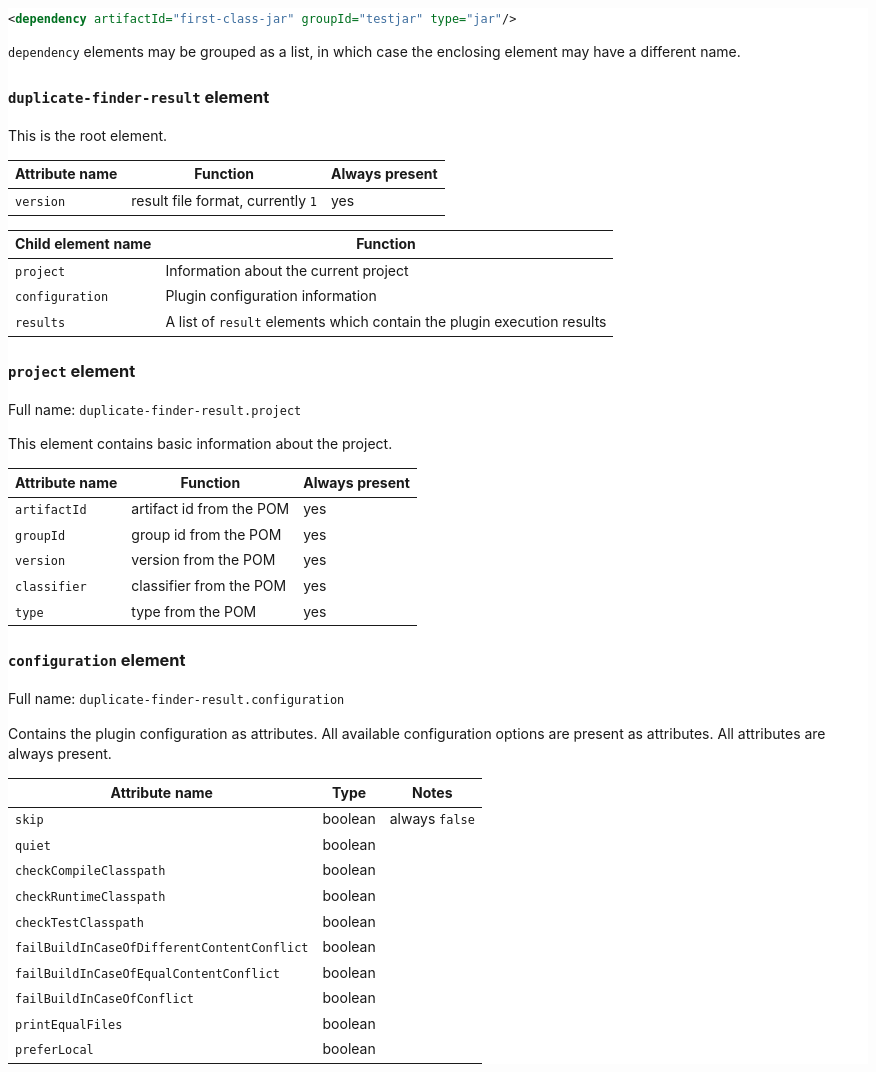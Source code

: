 ```xml
<dependency artifactId="first-class-jar" groupId="testjar" type="jar"/>
```

`dependency` elements may be grouped as a list, in which case the enclosing element may have a different name.


### `duplicate-finder-result` element

This is the root element.

| Attribute name | Function | Always present |
| -------------- | -------- | -------------- |
| `version`      | result file format, currently `1` | yes |

| Child element name | Function |
| ------------------ | -------- |
| `project`          | Information about the current project |
| `configuration`    | Plugin configuration information |
| `results`          | A list of `result` elements which contain the plugin execution results |

### `project` element

Full name: `duplicate-finder-result.project`

This element contains basic information about the project.

| Attribute name | Function | Always present |
| -------------- | -------- | -------------- |
| `artifactId`   | artifact id from the POM | yes |
| `groupId`      | group id from the POM | yes |
| `version`      | version from the POM | yes |
| `classifier`   | classifier from the POM | yes |
| `type`         | type from the POM | yes |

### `configuration` element

Full name: `duplicate-finder-result.configuration`

Contains the plugin configuration as attributes. All available configuration options are present as attributes. All attributes are always present.

| Attribute name | Type | Notes |
| -------------- | -----| ----- |
| `skip` | boolean | always `false` |
| `quiet` | boolean | |
| `checkCompileClasspath` | boolean | |
| `checkRuntimeClasspath` | boolean | |
| `checkTestClasspath` | boolean | |
| `failBuildInCaseOfDifferentContentConflict` | boolean | |
| `failBuildInCaseOfEqualContentConflict` | boolean | |
| `failBuildInCaseOfConflict` | boolean | |
| `printEqualFiles` | boolean | |
| `preferLocal` | boolean | |